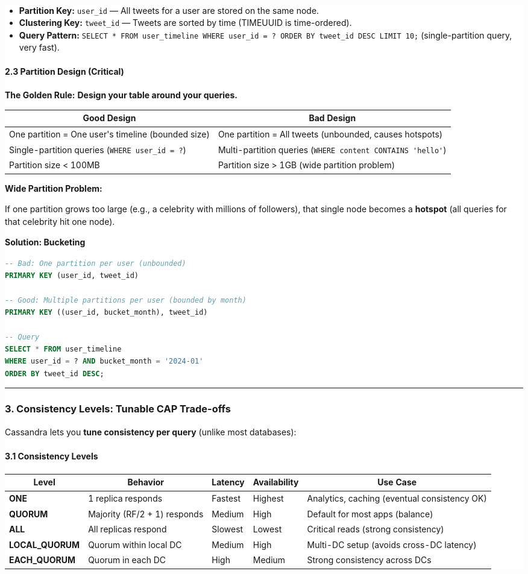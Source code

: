 - **Partition Key:** `user_id` — All tweets for a user are stored on the same node.
- **Clustering Key:** `tweet_id` — Tweets are sorted by time (TIMEUUID is time-ordered).
- **Query Pattern:** `SELECT * FROM user_timeline WHERE user_id = ? ORDER BY tweet_id DESC LIMIT 10;` (single-partition query, very fast).

#### **2.3 Partition Design (Critical)**

**The Golden Rule:** **Design your table around your queries.**

| Good Design | Bad Design |
|-------------|------------|
| One partition = One user's timeline (bounded size) | One partition = All tweets (unbounded, causes hotspots) |
| Single-partition queries (`WHERE user_id = ?`) | Multi-partition queries (`WHERE content CONTAINS 'hello'`) |
| Partition size < 100MB | Partition size > 1GB (wide partition problem) |

**Wide Partition Problem:**

If one partition grows too large (e.g., a celebrity with millions of followers), that single node becomes a **hotspot** (all queries for that celebrity hit one node).

**Solution: Bucketing**

```sql
-- Bad: One partition per user (unbounded)
PRIMARY KEY (user_id, tweet_id)

-- Good: Multiple partitions per user (bounded by month)
PRIMARY KEY ((user_id, bucket_month), tweet_id)

-- Query
SELECT * FROM user_timeline
WHERE user_id = ? AND bucket_month = '2024-01'
ORDER BY tweet_id DESC;
```

---

### 3. Consistency Levels: Tunable CAP Trade-offs

Cassandra lets you **tune consistency per query** (unlike most databases):

#### **3.1 Consistency Levels**

| Level | Behavior | Latency | Availability | Use Case |
|-------|----------|---------|--------------|----------|
| **ONE** | 1 replica responds | Fastest | Highest | Analytics, caching (eventual consistency OK) |
| **QUORUM** | Majority (RF/2 + 1) responds | Medium | High | Default for most apps (balance) |
| **ALL** | All replicas respond | Slowest | Lowest | Critical reads (strong consistency) |
| **LOCAL_QUORUM** | Quorum within local DC | Medium | High | Multi-DC setup (avoids cross-DC latency) |
| **EACH_QUORUM** | Quorum in each DC | High | Medium | Strong consistency across DCs |
